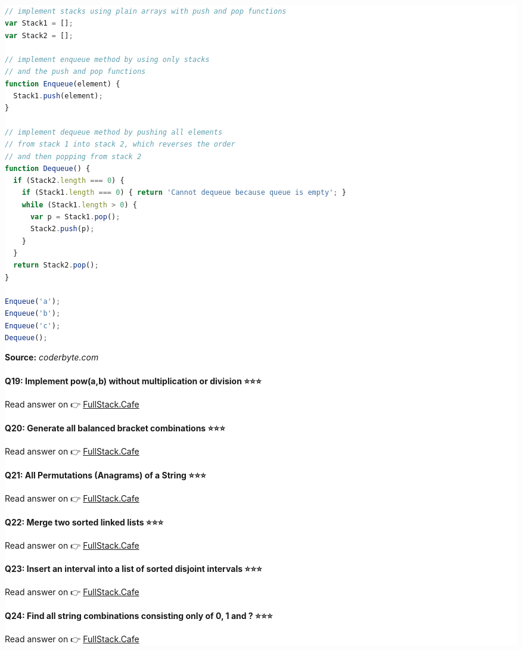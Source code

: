 ```js
// implement stacks using plain arrays with push and pop functions
var Stack1 = [];
var Stack2 = [];

// implement enqueue method by using only stacks
// and the push and pop functions
function Enqueue(element) {
  Stack1.push(element);
}

// implement dequeue method by pushing all elements
// from stack 1 into stack 2, which reverses the order
// and then popping from stack 2
function Dequeue() {
  if (Stack2.length === 0) {
    if (Stack1.length === 0) { return 'Cannot dequeue because queue is empty'; }
    while (Stack1.length > 0) {
      var p = Stack1.pop();
      Stack2.push(p);
    }
  }
  return Stack2.pop();
}

Enqueue('a');
Enqueue('b');
Enqueue('c');
Dequeue(); 
```

**Source:** _coderbyte.com_

#### Q19: Implement pow(a,b) without multiplication or division ⭐⭐⭐
Read answer on 👉 <a href='https://www.fullstack.cafe'>FullStack.Cafe</a>

#### Q20: Generate all balanced bracket combinations ⭐⭐⭐
Read answer on 👉 <a href='https://www.fullstack.cafe'>FullStack.Cafe</a>

#### Q21: All Permutations (Anagrams) of a String ⭐⭐⭐
Read answer on 👉 <a href='https://www.fullstack.cafe'>FullStack.Cafe</a>

#### Q22: Merge two sorted linked lists ⭐⭐⭐
Read answer on 👉 <a href='https://www.fullstack.cafe'>FullStack.Cafe</a>

#### Q23: Insert an interval into a list of sorted disjoint intervals ⭐⭐⭐
Read answer on 👉 <a href='https://www.fullstack.cafe'>FullStack.Cafe</a>

#### Q24: Find all string combinations consisting only of 0, 1 and ? ⭐⭐⭐
Read answer on 👉 <a href='https://www.fullstack.cafe'>FullStack.Cafe</a>
